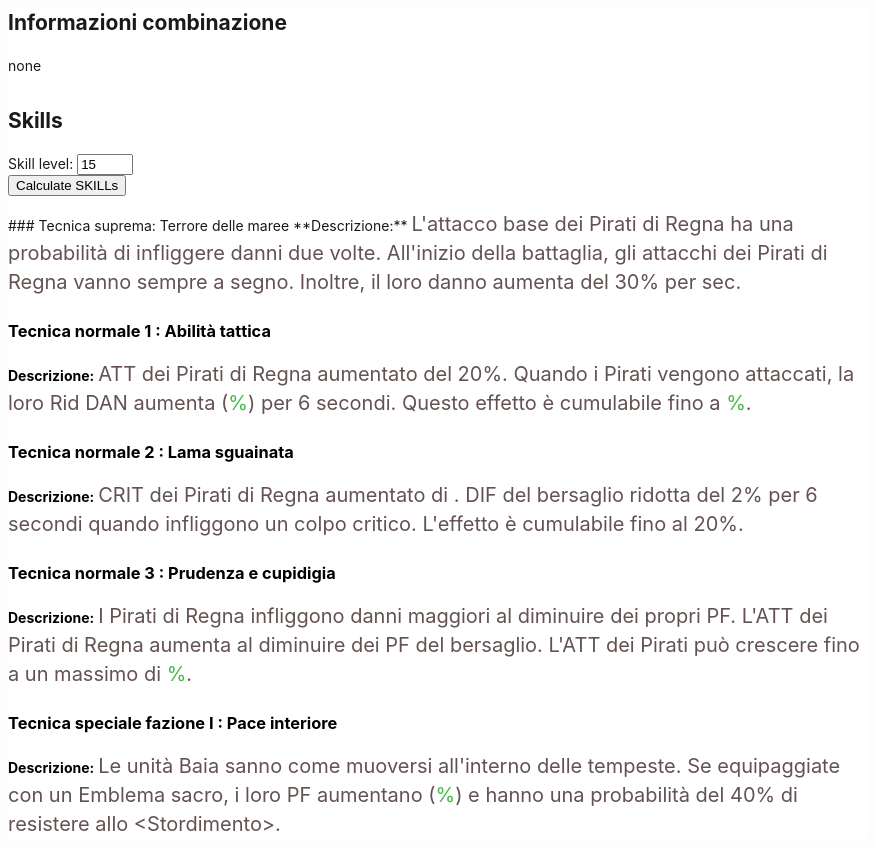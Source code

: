 ## Informazioni combinazione

  none

## Skills
 <form id="form">
  <label>Skill level: <input type="number" id="level" name="level" placeholder="Skill level" min="1" max="19" value="15"/><br/></label>
  <label style="display:none;">Unit Attack: <input type="number" id="atk" name="atk" placeholder="Attack" min="1" max="999999" value="100000"/><br/></label>
  <label style="display:none;">Unit level: <input type="number" id="unitlevel" name="unitlevel" placeholder="Unit Level" min="1" max="120" value="100"/><br/></label>
  <button type="submit">Calculate SKILLs</button>
  <p id="log"></p>
  </form>
### Tecnica suprema: Terrore delle maree
 **Descrizione:** <span style="color: #645252;font-size:20px">L'attacco base dei Pirati di Regna ha una probabilità di infliggere danni due volte. All'inizio della battaglia, gli attacchi dei Pirati di Regna vanno sempre a segno. Inoltre, il loro danno aumenta del 30% per </span><span style="color: black"><span style="color: #48b946;font-size:20px"><span id="str1"></span></span><span style="color: black"><span style="color: #645252;font-size:20px"> sec.</span><span style="color: black">

### Tecnica normale 1 : Abilità tattica
 **Descrizione:** <span style="color: #645252;font-size:20px">ATT dei Pirati di Regna aumentato del 20%. Quando i Pirati vengono attaccati, la loro Rid DAN aumenta (</span><span style="color: black"><span style="color: #48b946;font-size:20px"><span id="str2"></span>%</span><span style="color: black"><span style="color: #645252;font-size:20px">) per 6 secondi. Questo effetto è cumulabile fino a </span><span style="color: black"><span style="color: #48b946;font-size:20px"><span id="str3"></span>%</span><span style="color: black"><span style="color: #645252;font-size:20px">.</span><span style="color: black">

### Tecnica normale 2 : Lama sguainata
 **Descrizione:** <span style="color: #645252;font-size:20px">CRIT dei Pirati di Regna aumentato di </span><span style="color: black"><span style="color: #48b946;font-size:20px"><span id="str4"></span></span><span style="color: black"><span style="color: #645252;font-size:20px">. DIF del bersaglio ridotta del 2% per 6 secondi quando infliggono un colpo critico. L'effetto è cumulabile fino al 20%.</span><span style="color: black">

### Tecnica normale 3 : Prudenza e cupidigia
 **Descrizione:** <span style="color: #645252;font-size:20px">I Pirati di Regna infliggono danni maggiori al diminuire dei propri PF. L'ATT dei Pirati di Regna aumenta al diminuire dei PF del bersaglio. L'ATT dei Pirati può crescere fino a un massimo di </span><span style="color: black"><span style="color: #48b946;font-size:20px"><span id="str5"></span>%</span><span style="color: black"><span style="color: #645252;font-size:20px">.</span><span style="color: black">

### Tecnica speciale fazione I : Pace interiore
 **Descrizione:** <span style="color: #645252;font-size:20px">Le unità Baia sanno come muoversi all'interno delle tempeste. Se equipaggiate con un Emblema sacro, i loro PF aumentano (</span><span style="color: black"><span style="color: #48b946;font-size:20px"><span id="str6"></span>%</span><span style="color: black"><span style="color: #645252;font-size:20px">) e hanno una probabilità del 40% di resistere allo &lt;Stordimento&gt;.</span><span style="color: black">
